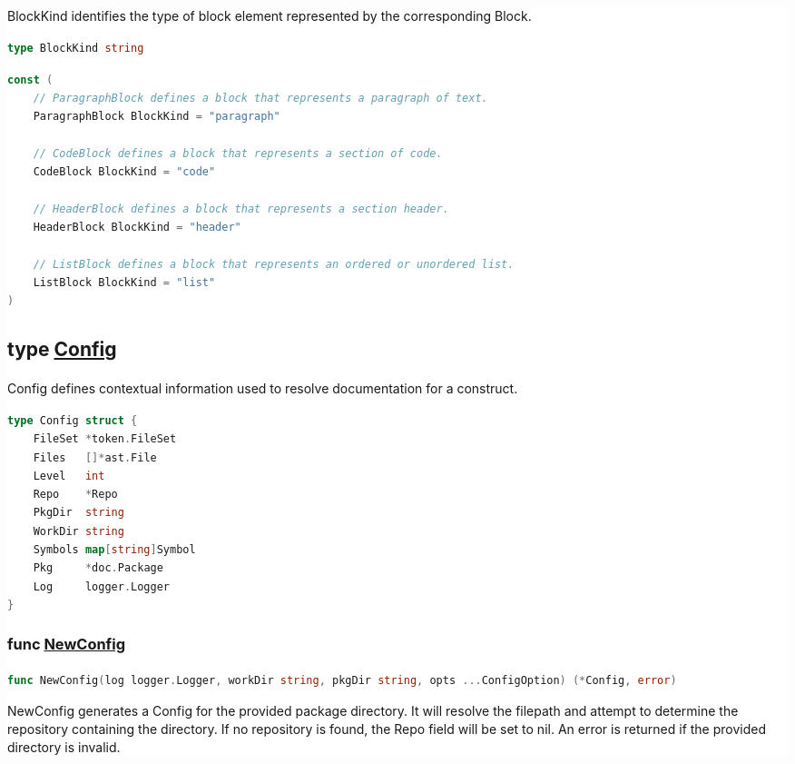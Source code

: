 BlockKind identifies the type of block element represented by the corresponding Block.

```go
type BlockKind string
```

<a name="ParagraphBlock"></a>

```go
const (
    // ParagraphBlock defines a block that represents a paragraph of text.
    ParagraphBlock BlockKind = "paragraph"

    // CodeBlock defines a block that represents a section of code.
    CodeBlock BlockKind = "code"

    // HeaderBlock defines a block that represents a section header.
    HeaderBlock BlockKind = "header"

    // ListBlock defines a block that represents an ordered or unordered list.
    ListBlock BlockKind = "list"
)
```

<a name="Config"></a>
## type [Config](<https://github.com/princjef/gomarkdoc/blob/master/lang/config.go#L25-L35>)

Config defines contextual information used to resolve documentation for a construct.

```go
type Config struct {
    FileSet *token.FileSet
    Files   []*ast.File
    Level   int
    Repo    *Repo
    PkgDir  string
    WorkDir string
    Symbols map[string]Symbol
    Pkg     *doc.Package
    Log     logger.Logger
}
```

<a name="NewConfig"></a>
### func [NewConfig](<https://github.com/princjef/gomarkdoc/blob/master/lang/config.go#L69>)

```go
func NewConfig(log logger.Logger, workDir string, pkgDir string, opts ...ConfigOption) (*Config, error)
```

NewConfig generates a Config for the provided package directory. It will resolve the filepath and attempt to determine the repository containing the directory. If no repository is found, the Repo field will be set to nil. An error is returned if the provided directory is invalid.
